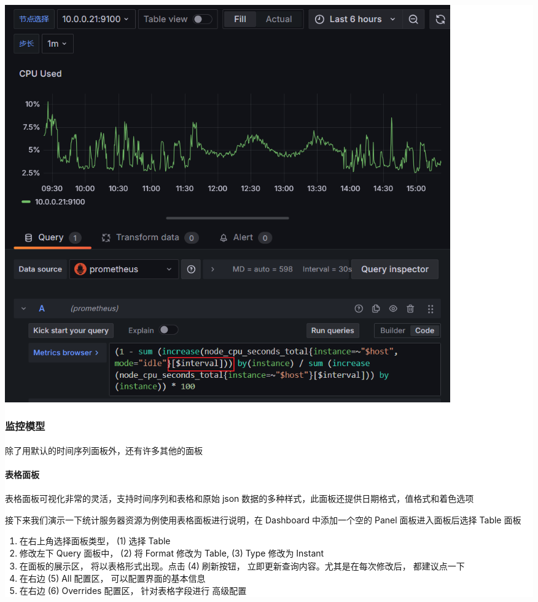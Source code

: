  <img src="/img/image-20241226152650119.png" alt="image-20241226152650119" style="zoom:80%;" />

### 监控模型

除了用默认的时间序列面板外，还有许多其他的面板

#### 表格面板

表格面板可视化非常的灵活，支持时间序列和表格和原始 json 数据的多种样式，此面板还提供日期格式，值格式和着色选项

接下来我们演示一下统计服务器资源为例使用表格面板进行说明，在 Dashboard 中添加一个空的 Panel 面板进入面板后选择 Table 面板

1. 在右上角选择面板类型， (1) 选择 Table
2. 修改左下 Query 面板中， (2) 将 Format 修改为 Table,  (3) Type 修改为 Instant
3. 在面板的展示区， 将以表格形式出现。点击 (4) 刷新按钮， 立即更新查询内容。尤其是在每次修改后， 都建议点一下
4. 在右边 (5) All 配置区， 可以配置界面的基本信息
5. 在右边 (6) Overrides 配置区， 针对表格字段进行 高级配置
